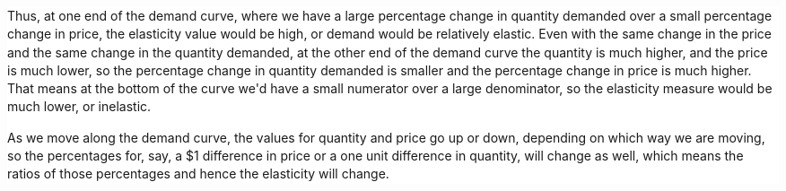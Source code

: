 Thus, at one end of the demand curve, where we have a large percentage
change in quantity demanded over a small percentage change in price, the
elasticity value would be high, or demand would be relatively elastic.
Even with the same change in the price and the same change in the
quantity demanded, at the other end of the demand curve the quantity is
much higher, and the price is much lower, so the percentage change in
quantity demanded is smaller and the percentage change in price is much
higher. That means at the bottom of the curve we\'d have a small
numerator over a large denominator, so the elasticity measure would be
much lower, or inelastic.

As we move along the demand curve, the values for quantity and price go
up or down, depending on which way we are moving, so the percentages
for, say, a \$1 difference in price or a one unit difference in
quantity, will change as well, which means the ratios of those
percentages and hence the elasticity will change.
